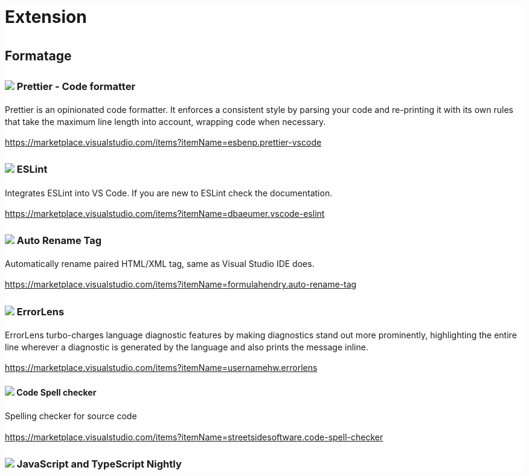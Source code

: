 
# Extension

## Formatage

### <img src="https://esbenp.gallerycdn.vsassets.io/extensions/esbenp/prettier-vscode/10.4.0/1711025051911/Microsoft.VisualStudio.Services.Icons.Default" width="48"/> Prettier - Code formatter

Prettier is an opinionated code formatter. It enforces a consistent style by parsing your code and re-printing it with its own rules that take the maximum line length into account, wrapping code when necessary.

https://marketplace.visualstudio.com/items?itemName=esbenp.prettier-vscode

### <img src="https://dbaeumer.gallerycdn.vsassets.io/extensions/dbaeumer/vscode-eslint/2.4.4/1705910560908/Microsoft.VisualStudio.Services.Icons.Default" width="48"/> ESLint

Integrates ESLint into VS Code. If you are new to ESLint check the documentation.

https://marketplace.visualstudio.com/items?itemName=dbaeumer.vscode-eslint

### <img src="https://formulahendry.gallerycdn.vsassets.io/extensions/formulahendry/auto-rename-tag/0.1.10/1644319230173/Microsoft.VisualStudio.Services.Icons.Default" width="48"/> Auto Rename Tag

Automatically rename paired HTML/XML tag, same as Visual Studio IDE does.

https://marketplace.visualstudio.com/items?itemName=formulahendry.auto-rename-tag

### <img src="https://usernamehw.gallerycdn.vsassets.io/extensions/usernamehw/errorlens/3.16.0/1702717792759/Microsoft.VisualStudio.Services.Icons.Default" width="48"/> ErrorLens

ErrorLens turbo-charges language diagnostic features by making diagnostics stand out more prominently, highlighting the entire line wherever a diagnostic is generated by the language and also prints the message inline.

https://marketplace.visualstudio.com/items?itemName=usernamehw.errorlens

#### <img src="https://streetsidesoftware.gallerycdn.vsassets.io/extensions/streetsidesoftware/code-spell-checker/3.0.1/1694424431035/Microsoft.VisualStudio.Services.Icons.Default" width="48"/> Code Spell checker

Spelling checker for source code

https://marketplace.visualstudio.com/items?itemName=streetsidesoftware.code-spell-checker

### <img src="https://ms-vscode.gallerycdn.vsassets.io/extensions/ms-vscode/vscode-typescript-next/5.5.20240327/1711584559253/Microsoft.VisualStudio.Services.Icons.Default" width="48"/> JavaScript and TypeScript Nightly
